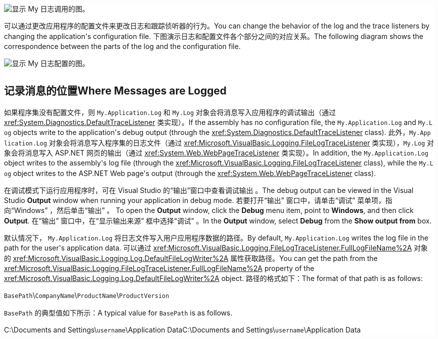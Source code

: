 ![显示 My 日志调用的图。](./media/working-with-application-logs/my-log-call-messages.png)

<span data-ttu-id="48f17-111">可以通过更改应用程序的配置文件来更改日志和跟踪侦听器的行为。</span><span class="sxs-lookup"><span data-stu-id="48f17-111">You can change the behavior of the log and the trace listeners by changing the application's configuration file.</span></span> <span data-ttu-id="48f17-112">下图演示日志和配置文件各个部分之间的对应关系。</span><span class="sxs-lookup"><span data-stu-id="48f17-112">The following diagram shows the correspondence between the parts of the log and the configuration file.</span></span>

![显示 My 日志配置的图。](./media/working-with-application-logs/my-log-configuration.png)

## <a name="where-messages-are-logged"></a><span data-ttu-id="48f17-114">记录消息的位置</span><span class="sxs-lookup"><span data-stu-id="48f17-114">Where Messages are Logged</span></span>

<span data-ttu-id="48f17-115">如果程序集没有配置文件，则 `My.Application.Log` 和 `My.Log` 对象会将消息写入应用程序的调试输出（通过 <xref:System.Diagnostics.DefaultTraceListener> 类实现）。</span><span class="sxs-lookup"><span data-stu-id="48f17-115">If the assembly has no configuration file, the `My.Application.Log` and `My.Log` objects write to the application's debug output (through the <xref:System.Diagnostics.DefaultTraceListener> class).</span></span> <span data-ttu-id="48f17-116">此外，`My.Application.Log` 对象会将消息写入程序集的日志文件（通过 <xref:Microsoft.VisualBasic.Logging.FileLogTraceListener> 类实现），`My.Log` 对象会将消息写入 ASP.NET 网页的输出（通过 <xref:System.Web.WebPageTraceListener> 类实现）。</span><span class="sxs-lookup"><span data-stu-id="48f17-116">In addition, the `My.Application.Log` object writes to the assembly's log file (through the <xref:Microsoft.VisualBasic.Logging.FileLogTraceListener> class), while the `My.Log` object writes to the ASP.NET Web page's output (through the <xref:System.Web.WebPageTraceListener> class).</span></span>

<span data-ttu-id="48f17-117">在调试模式下运行应用程序时，可在 Visual Studio 的“输出”窗口中查看调试输出  。</span><span class="sxs-lookup"><span data-stu-id="48f17-117">The debug output can be viewed in the Visual Studio **Output** window when running your application in debug mode.</span></span> <span data-ttu-id="48f17-118">若要打开“输出”  窗口中，请单击“调试” 菜单项，指向“Windows” ，然后单击“输出” 。    </span><span class="sxs-lookup"><span data-stu-id="48f17-118">To open the **Output** window, click the **Debug** menu item, point to **Windows**, and then click **Output**.</span></span> <span data-ttu-id="48f17-119">在“输出”  窗口中，在“显示输出来源”  框中选择“调试”  。</span><span class="sxs-lookup"><span data-stu-id="48f17-119">In the **Output** window, select **Debug** from the **Show output from** box.</span></span>

<span data-ttu-id="48f17-120">默认情况下， `My.Application.Log` 将日志文件写入用户应用程序数据的路径。</span><span class="sxs-lookup"><span data-stu-id="48f17-120">By default, `My.Application.Log` writes the log file in the path for the user's application data.</span></span> <span data-ttu-id="48f17-121">可以通过 <xref:Microsoft.VisualBasic.Logging.FileLogTraceListener.FullLogFileName%2A> 对象的 <xref:Microsoft.VisualBasic.Logging.Log.DefaultFileLogWriter%2A> 属性获取路径。</span><span class="sxs-lookup"><span data-stu-id="48f17-121">You can get the path from the <xref:Microsoft.VisualBasic.Logging.FileLogTraceListener.FullLogFileName%2A> property of the <xref:Microsoft.VisualBasic.Logging.Log.DefaultFileLogWriter%2A> object.</span></span> <span data-ttu-id="48f17-122">路径的格式如下：</span><span class="sxs-lookup"><span data-stu-id="48f17-122">The format of that path is as follows:</span></span>

`BasePath`\\`CompanyName`\\`ProductName`\\`ProductVersion`

<span data-ttu-id="48f17-123">`BasePath` 的典型值如下所示：</span><span class="sxs-lookup"><span data-stu-id="48f17-123">A typical value for `BasePath` is as follows.</span></span>

<span data-ttu-id="48f17-124">C:\Documents and Settings\\`username`\Application Data</span><span class="sxs-lookup"><span data-stu-id="48f17-124">C:\Documents and Settings\\`username`\Application Data</span></span>
